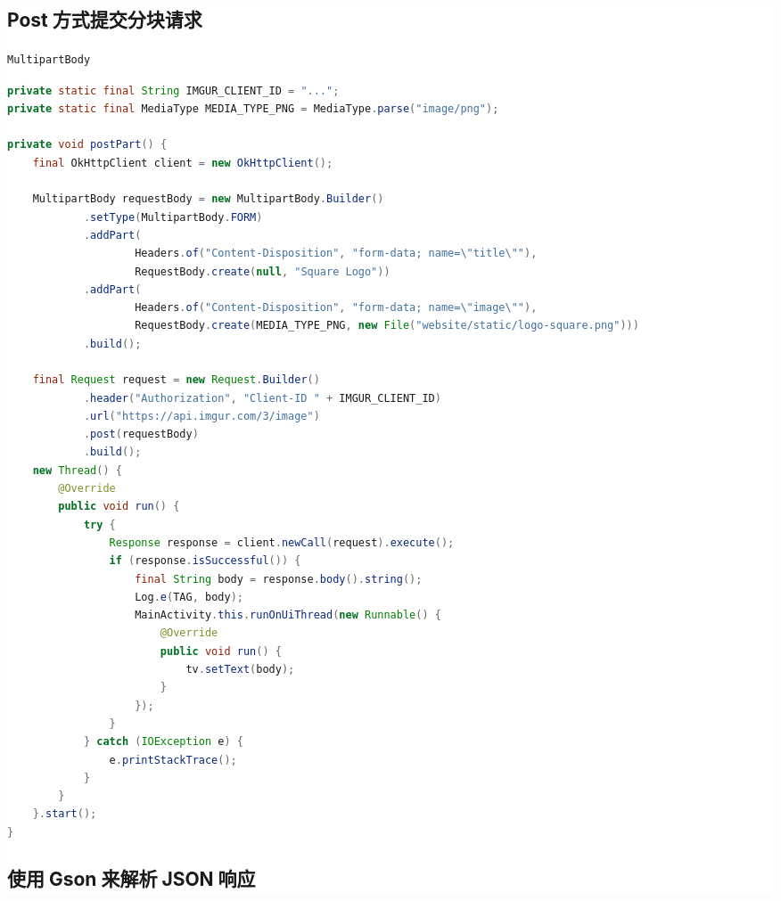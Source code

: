 ## Post 方式提交分块请求

`MultipartBody`

```java
private static final String IMGUR_CLIENT_ID = "...";
private static final MediaType MEDIA_TYPE_PNG = MediaType.parse("image/png");

private void postPart() {
    final OkHttpClient client = new OkHttpClient();

    MultipartBody requestBody = new MultipartBody.Builder()
            .setType(MultipartBody.FORM)
            .addPart(
                    Headers.of("Content-Disposition", "form-data; name=\"title\""),
                    RequestBody.create(null, "Square Logo"))
            .addPart(
                    Headers.of("Content-Disposition", "form-data; name=\"image\""),
                    RequestBody.create(MEDIA_TYPE_PNG, new File("website/static/logo-square.png")))
            .build();

    final Request request = new Request.Builder()
            .header("Authorization", "Client-ID " + IMGUR_CLIENT_ID)
            .url("https://api.imgur.com/3/image")
            .post(requestBody)
            .build();
    new Thread() {
        @Override
        public void run() {
            try {
                Response response = client.newCall(request).execute();
                if (response.isSuccessful()) {
                    final String body = response.body().string();
                    Log.e(TAG, body);
                    MainActivity.this.runOnUiThread(new Runnable() {
                        @Override
                        public void run() {
                            tv.setText(body);
                        }
                    });
                }
            } catch (IOException e) {
                e.printStackTrace();
            }
        }
    }.start();
}
```

## 使用 Gson 来解析 JSON 响应
